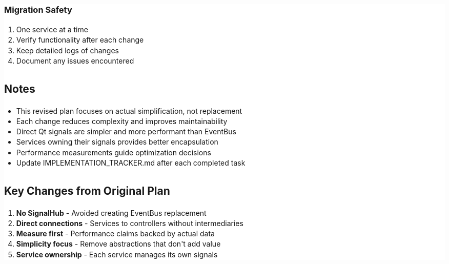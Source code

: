 ### Migration Safety
1. One service at a time
2. Verify functionality after each change
3. Keep detailed logs of changes
4. Document any issues encountered

## Notes
- This revised plan focuses on actual simplification, not replacement
- Each change reduces complexity and improves maintainability
- Direct Qt signals are simpler and more performant than EventBus
- Services owning their signals provides better encapsulation
- Performance measurements guide optimization decisions
- Update IMPLEMENTATION_TRACKER.md after each completed task

## Key Changes from Original Plan
1. **No SignalHub** - Avoided creating EventBus replacement
2. **Direct connections** - Services to controllers without intermediaries
3. **Measure first** - Performance claims backed by actual data
4. **Simplicity focus** - Remove abstractions that don't add value
5. **Service ownership** - Each service manages its own signals
